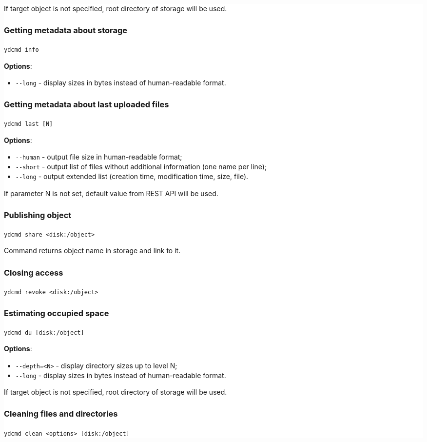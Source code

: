 If target object is not specified, root directory of storage will be used.

### Getting metadata about storage

```
ydcmd info
```

**Options**:

* `--long` - display sizes in bytes instead of human-readable format.

### Getting metadata about last uploaded files

```
ydcmd last [N]
```

**Options**:

* `--human` - output file size in human-readable format;
* `--short` - output list of files without additional information (one name per line);
* `--long` - output extended list (creation time, modification time, size, file).

If parameter N is not set, default value from REST API will be used.

### Publishing object

```
ydcmd share <disk:/object>
```

Command returns object name in storage and link to it.

### Closing access

```
ydcmd revoke <disk:/object>
```

### Estimating occupied space

```
ydcmd du [disk:/object]
```

**Options**:

* `--depth=<N>` - display directory sizes up to level N;
* `--long` - display sizes in bytes instead of human-readable format.

If target object is not specified, root directory of storage will be used.

### Cleaning files and directories

```
ydcmd clean <options> [disk:/object]
```
